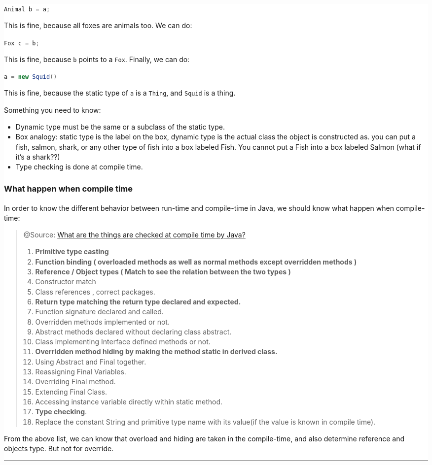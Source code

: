 ```java
Animal b = a;
```

This is fine, because all foxes are animals too. We can do:

```java
Fox c = b;
```

This is fine, because `b` points to a `Fox`. Finally, we can do:

```java
a = new Squid()
```

This is fine, because the static type of `a` is a `Thing`, and `Squid` is a thing.

Something you need to know:

- Dynamic type must be the same or a subclass of the static type. 
- Box analogy: static type is the label on the box, dynamic type is the actual class the object is constructed as. you can put a fish, salmon, shark, or any other type of fish into a box labeled Fish. You cannot put a Fish into a box labeled Salmon (what if it’s a shark??)
- Type checking is done at compile time. 

### What happen when compile time

In order to know the different behavior between run-time and compile-time in Java, we should know what happen when compile-time:

> @Source: [What are the things are checked at compile time by Java?](https://www.quora.com/What-are-the-things-are-checked-at-compile-time-by-Java)
>
> 1. **Primitive type casting**
> 2. **Function binding ( overloaded methods as well as normal methods except overridden methods )**
> 3. **Reference / Object types ( Match to see the relation between the two types )**
> 4. Constructor match
> 5. Class references , correct packages.
> 6. **Return type matching the return type declared and expected.**
> 7. Function signature declared and called.
> 8. Overridden methods implemented or not.
> 9. Abstract methods declared without declaring class abstract.
> 10. Class implementing Interface defined methods or not.
> 11. **Overridden method hiding by making the method static in derived class.**
> 12. Using Abstract and Final together.
> 13. Reassigning Final Variables.
> 14. Overriding Final method.
> 15. Extending Final Class.
> 16. Accessing instance variable directly within static method.
> 17. **Type checking**.
> 18. Replace the constant String and primitive type name with its value(if the value is known in compile time).

From the above list, we can know that overload and hiding are taken in the compile-time, and also determine reference and objects type. But not for override.

---
